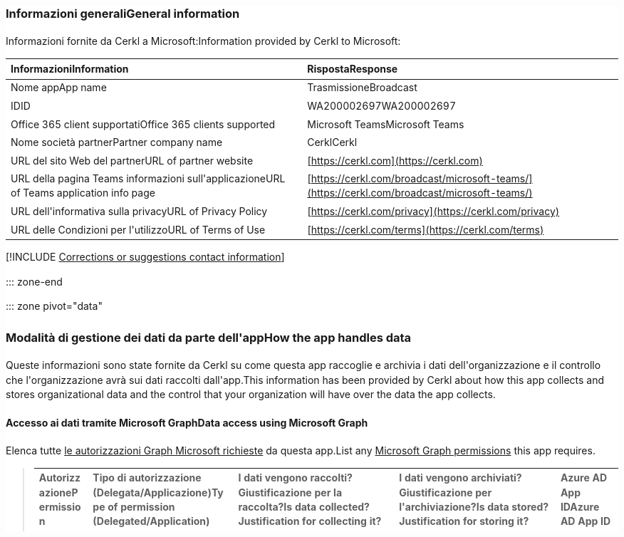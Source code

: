 ### <a name="general-information"></a><span data-ttu-id="593fe-107">Informazioni generali</span><span class="sxs-lookup"><span data-stu-id="593fe-107">General information</span></span>

<span data-ttu-id="593fe-108">Informazioni fornite da Cerkl a Microsoft:</span><span class="sxs-lookup"><span data-stu-id="593fe-108">Information provided by Cerkl to Microsoft:</span></span>

| <span data-ttu-id="593fe-109">**Informazioni**</span><span class="sxs-lookup"><span data-stu-id="593fe-109">**Information**</span></span> | <span data-ttu-id="593fe-110">**Risposta**</span><span class="sxs-lookup"><span data-stu-id="593fe-110">**Response**</span></span> |
|:----------------|:-------------|
| <span data-ttu-id="593fe-111">Nome app</span><span class="sxs-lookup"><span data-stu-id="593fe-111">App name</span></span> | <span data-ttu-id="593fe-112">Trasmissione</span><span class="sxs-lookup"><span data-stu-id="593fe-112">Broadcast</span></span> |
| <span data-ttu-id="593fe-113">ID</span><span class="sxs-lookup"><span data-stu-id="593fe-113">ID</span></span> | <span data-ttu-id="593fe-114">WA200002697</span><span class="sxs-lookup"><span data-stu-id="593fe-114">WA200002697</span></span> |
| <span data-ttu-id="593fe-115">Office 365 client supportati</span><span class="sxs-lookup"><span data-stu-id="593fe-115">Office 365 clients supported</span></span> | <span data-ttu-id="593fe-116">Microsoft Teams</span><span class="sxs-lookup"><span data-stu-id="593fe-116">Microsoft Teams</span></span> |
| <span data-ttu-id="593fe-117">Nome società partner</span><span class="sxs-lookup"><span data-stu-id="593fe-117">Partner company name</span></span> | <span data-ttu-id="593fe-118">Cerkl</span><span class="sxs-lookup"><span data-stu-id="593fe-118">Cerkl</span></span> |
| <span data-ttu-id="593fe-119">URL del sito Web del partner</span><span class="sxs-lookup"><span data-stu-id="593fe-119">URL of partner website</span></span> | [https://cerkl.com](https://cerkl.com) |
| <span data-ttu-id="593fe-120">URL della pagina Teams informazioni sull'applicazione</span><span class="sxs-lookup"><span data-stu-id="593fe-120">URL of Teams application info page</span></span> | [https://cerkl.com/broadcast/microsoft-teams/](https://cerkl.com/broadcast/microsoft-teams/) |
| <span data-ttu-id="593fe-121">URL dell'informativa sulla privacy</span><span class="sxs-lookup"><span data-stu-id="593fe-121">URL of Privacy Policy</span></span> | [https://cerkl.com/privacy](https://cerkl.com/privacy) |
| <span data-ttu-id="593fe-122">URL delle Condizioni per l'utilizzo</span><span class="sxs-lookup"><span data-stu-id="593fe-122">URL of Terms of Use</span></span> | [https://cerkl.com/terms](https://cerkl.com/terms) |

 [!INCLUDE [Corrections or suggestions contact information](../includes/corrections-or-suggestions.md)]

::: zone-end

::: zone pivot="data"

### <a name="how-the-app-handles-data"></a><span data-ttu-id="593fe-123">Modalità di gestione dei dati da parte dell'app</span><span class="sxs-lookup"><span data-stu-id="593fe-123">How the app handles data</span></span>

<span data-ttu-id="593fe-124">Queste informazioni sono state fornite da Cerkl su come questa app raccoglie e archivia i dati dell'organizzazione e il controllo che l'organizzazione avrà sui dati raccolti dall'app.</span><span class="sxs-lookup"><span data-stu-id="593fe-124">This information has been provided by Cerkl about how this app collects and stores organizational data and the control that your organization will have over the data the app collects.</span></span>

#### <a name="data-access-using-microsoft-graph"></a><span data-ttu-id="593fe-125">Accesso ai dati tramite Microsoft Graph</span><span class="sxs-lookup"><span data-stu-id="593fe-125">Data access using Microsoft Graph</span></span>

<span data-ttu-id="593fe-126">Elenca tutte [le autorizzazioni Graph Microsoft richieste](https://docs.microsoft.com/graph/permissions-reference) da questa app.</span><span class="sxs-lookup"><span data-stu-id="593fe-126">List any [Microsoft Graph permissions](https://docs.microsoft.com/graph/permissions-reference) this app requires.</span></span>

>| <span data-ttu-id="593fe-127">**Autorizzazione**</span><span class="sxs-lookup"><span data-stu-id="593fe-127">**Permission**</span></span>  | <span data-ttu-id="593fe-128">**Tipo di autorizzazione (Delegata/Applicazione)**</span><span class="sxs-lookup"><span data-stu-id="593fe-128">**Type of permission (Delegated/Application)**</span></span> | <span data-ttu-id="593fe-129">**I dati vengono raccolti? Giustificazione per la raccolta?**</span><span class="sxs-lookup"><span data-stu-id="593fe-129">**Is data collected? Justification for collecting it?**</span></span> | <span data-ttu-id="593fe-130">**I dati vengono archiviati? Giustificazione per l'archiviazione?**</span><span class="sxs-lookup"><span data-stu-id="593fe-130">**Is data stored? Justification for storing it?**</span></span> | <span data-ttu-id="593fe-131">**Azure AD App ID**</span><span class="sxs-lookup"><span data-stu-id="593fe-131">**Azure AD App ID**</span></span> |
>|:----------------|:--------------------|:---------------------------------------------------|:--------------------------|:--------------------------|